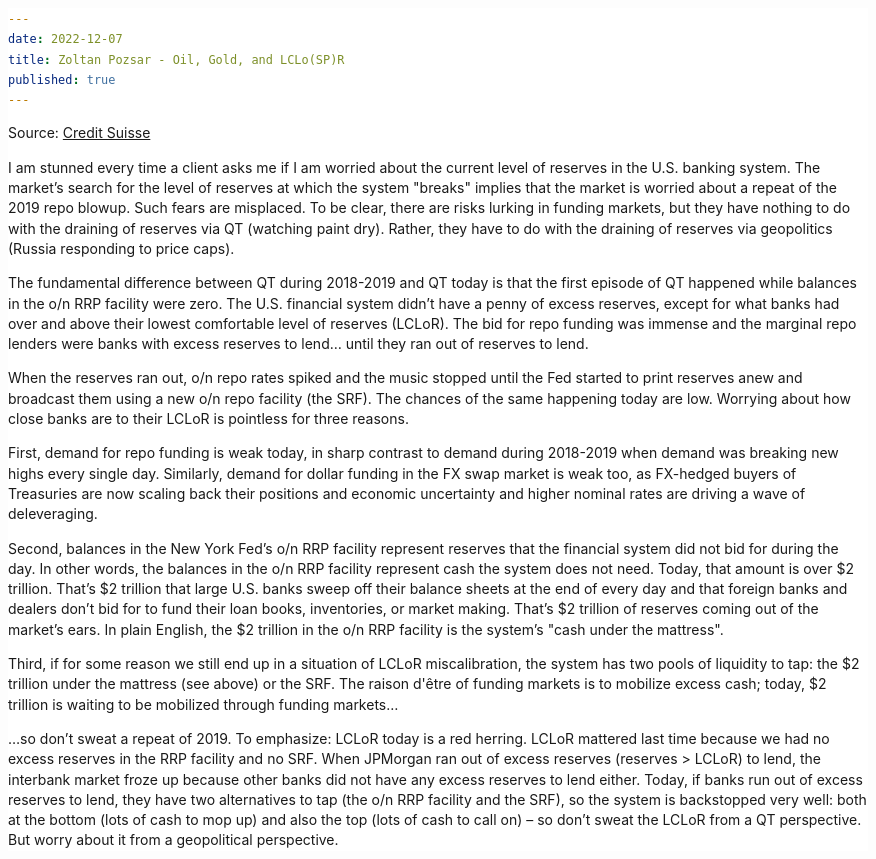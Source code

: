```yaml
---
date: 2022-12-07
title: Zoltan Pozsar - Oil, Gold, and LCLo(SP)R
published: true
---
```


Source: [Credit Suisse](https://plus2.credit-suisse.com/shorturlpdf.html?v=5gjk-YP34-V&t=-7ev7jl105unaw8awa0bdw7c7c)

I am stunned every time a client asks me if I am worried about the current  level of reserves in the U.S. banking system. The market’s search for the  level of reserves at which the system "breaks" implies that the market is worried about a repeat of the 2019 repo blowup. Such fears are misplaced.  To be clear, there are risks lurking in funding markets, but they have nothing to do with the draining of reserves via QT (watching paint dry). Rather, they have to do with the draining of reserves via geopolitics (Russia responding to price caps).

The fundamental difference between QT during 2018-2019 and QT today is that the first episode of QT happened while balances in the o/n RRP facility were zero. The U.S. financial system didn’t have a penny of excess reserves, except for what banks had over and above their lowest comfortable level of reserves (LCLoR). The bid for repo funding was immense and the marginal repo lenders were banks with excess reserves to lend… until they ran out of reserves to lend.

When the reserves ran out, o/n repo rates spiked and the music stopped  until the Fed started to print reserves anew and broadcast them using a new o/n repo facility (the SRF). The chances of the same happening today are low. Worrying about how close banks are to their LCLoR is pointless for three reasons.

First, demand for repo funding is weak today, in sharp contrast to demand during 2018-2019 when demand was breaking new highs every single day. Similarly, demand for dollar funding in the FX swap market is weak too, as  FX-hedged buyers of Treasuries are now scaling back their positions and economic uncertainty and higher nominal rates are driving a wave of deleveraging.

Second, balances in the New York Fed’s o/n RRP facility represent reserves that the financial system did not bid for during the day. In other words,  the balances in the o/n RRP facility represent cash the system does not need. Today, that amount is over $2 trillion. That’s $2 trillion that large U.S. banks sweep off their balance sheets at the end of every day and that foreign banks  and dealers don’t bid for to fund their loan books, inventories, or market making. That’s $2 trillion of reserves coming out of the market’s ears. In plain English, the $2 trillion in the o/n RRP facility is the system’s "cash under the mattress".

Third, if for some reason we still end up in a situation of LCLoR miscalibration, the system has two pools of liquidity to tap: the $2 trillion under the mattress (see above) or the SRF. The raison d'être of funding markets is to mobilize excess cash; today, $2 trillion is waiting to be mobilized through funding markets…

…so don’t sweat a repeat of 2019. To emphasize:
LCLoR today is a red herring. LCLoR mattered last time because we had  no excess reserves in the RRP facility and no SRF. When JPMorgan ran out of excess reserves (reserves > LCLoR) to lend, the interbank market froze up because other banks did not have any excess reserves to lend either. Today,  if banks run out of excess reserves to lend, they have two alternatives to tap (the o/n RRP facility and the SRF), so the system is backstopped very well: both at the bottom (lots of cash to mop up) and also the top (lots of cash to call on) – so don’t sweat the LCLoR from a QT perspective. But worry about it from a geopolitical perspective.
